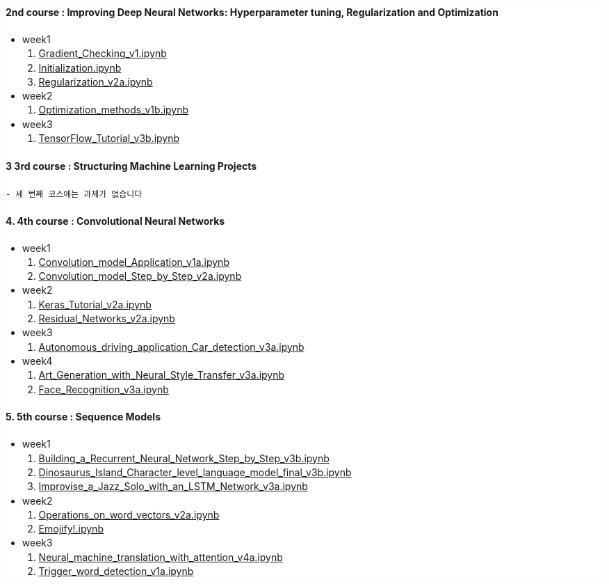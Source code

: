 

#### 2nd course : Improving Deep Neural Networks: Hyperparameter tuning, Regularization and Optimization
- week1
	1. [Gradient_Checking_v1.ipynb](https://github.com/skfo763/Google-ML-Bootcamp-phase1/blob/main/course2/week1/Gradient_Checking_v1.ipynb)
	2. [Initialization.ipynb](https://github.com/skfo763/Google-ML-Bootcamp-phase1/blob/main/course2/week1/Initialization.ipynb)
	3. [Regularization_v2a.ipynb](https://github.com/skfo763/Google-ML-Bootcamp-phase1/blob/main/course2/week1/Regularization_v2a.ipynb)
- week2
	1. [Optimization_methods_v1b.ipynb](https://github.com/skfo763/Google-ML-Bootcamp-phase1/blob/main/course2/week2/Optimization_methods_v1b.ipynb)
- week3
	1. [TensorFlow_Tutorial_v3b.ipynb](https://github.com/skfo763/Google-ML-Bootcamp-phase1/blob/main/course2/week3/TensorFlow_Tutorial_v3b.ipynb)


#### 3 3rd course : Structuring Machine Learning Projects
	- 세 번째 코스에는 과제가 없습니다

#### 4. 4th course : Convolutional Neural Networks
- week1
	1. [Convolution_model_Application_v1a.ipynb](https://github.com/skfo763/Google-ML-Bootcamp-phase1/blob/main/course4/week1/Convolution_model_Application_v1a.ipynb)
	2. [Convolution_model_Step_by_Step_v2a.ipynb](https://github.com/skfo763/Google-ML-Bootcamp-phase1/blob/main/course4/week1/Convolution_model_Step_by_Step_v2a.ipynb)
- week2
	1. [Keras_Tutorial_v2a.ipynb](https://github.com/skfo763/Google-ML-Bootcamp-phase1/blob/main/course4/week2/Keras_Tutorial_v2a.ipynb)
	2. [Residual_Networks_v2a.ipynb](https://github.com/skfo763/Google-ML-Bootcamp-phase1/blob/main/course4/week2/Residual_Networks_v2a.ipynb)
- week3
	1. [Autonomous_driving_application_Car_detection_v3a.ipynb](https://github.com/skfo763/Google-ML-Bootcamp-phase1/blob/main/course4/week3/Autonomous_driving_application_Car_detection_v3a.ipynb)
- week4
	1. [Art_Generation_with_Neural_Style_Transfer_v3a.ipynb](https://github.com/skfo763/Google-ML-Bootcamp-phase1/blob/main/course4/week4/Art_Generation_with_Neural_Style_Transfer_v3a.ipynb "Art_Generation_with_Neural_Style_Transfer_v3a.ipynb")
	2. [Face_Recognition_v3a.ipynb](https://github.com/skfo763/Google-ML-Bootcamp-phase1/blob/main/course4/week4/Face_Recognition_v3a.ipynb)

#### 5. 5th course : Sequence Models
- week1
	1. [Building_a_Recurrent_Neural_Network_Step_by_Step_v3b.ipynb](https://github.com/skfo763/Google-ML-Bootcamp-phase1/blob/main/course5/week1/Building_a_Recurrent_Neural_Network_Step_by_Step_v3b.ipynb)
	2. [Dinosaurus_Island_Character_level_language_model_final_v3b.ipynb](https://github.com/skfo763/Google-ML-Bootcamp-phase1/blob/main/course5/week1/Dinosaurus_Island_Character_level_language_model_final_v3b.ipynb)
	3. [Improvise_a_Jazz_Solo_with_an_LSTM_Network_v3a.ipynb](https://github.com/skfo763/Google-ML-Bootcamp-phase1/blob/main/course5/week1/Improvise_a_Jazz_Solo_with_an_LSTM_Network_v3a.ipynb)
- week2
	1. [Operations_on_word_vectors_v2a.ipynb](https://github.com/skfo763/Google-ML-Bootcamp-phase1/blob/main/course5/week2/Operations_on_word_vectors_v2a.ipynb)
	2. [Emojify!.ipynb](https://github.com/skfo763/Google-ML-Bootcamp-phase1/blob/main/course5/week2/Emojify!.ipynb "Emojify!.ipynb")
- week3
	1. [Neural_machine_translation_with_attention_v4a.ipynb](https://github.com/skfo763/Google-ML-Bootcamp-phase1/blob/main/course5/week3/Neural_machine_translation_with_attention_v4a.ipynb)
	2. [Trigger_word_detection_v1a.ipynb](https://github.com/skfo763/Google-ML-Bootcamp-phase1/blob/main/course5/week3/Trigger_word_detection_v1a.ipynb)
